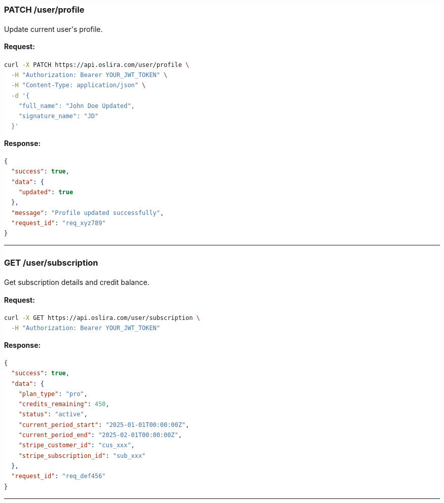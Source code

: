 
### **PATCH /user/profile**
Update current user's profile.

**Request:**
```bash
curl -X PATCH https://api.oslira.com/user/profile \
  -H "Authorization: Bearer YOUR_JWT_TOKEN" \
  -H "Content-Type: application/json" \
  -d '{
    "full_name": "John Doe Updated",
    "signature_name": "JD"
  }'
```

**Response:**
```json
{
  "success": true,
  "data": {
    "updated": true
  },
  "message": "Profile updated successfully",
  "request_id": "req_xyz789"
}
```

---

### **GET /user/subscription**
Get subscription details and credit balance.

**Request:**
```bash
curl -X GET https://api.oslira.com/user/subscription \
  -H "Authorization: Bearer YOUR_JWT_TOKEN"
```

**Response:**
```json
{
  "success": true,
  "data": {
    "plan_type": "pro",
    "credits_remaining": 450,
    "status": "active",
    "current_period_start": "2025-01-01T00:00:00Z",
    "current_period_end": "2025-02-01T00:00:00Z",
    "stripe_customer_id": "cus_xxx",
    "stripe_subscription_id": "sub_xxx"
  },
  "request_id": "req_def456"
}
```

---
